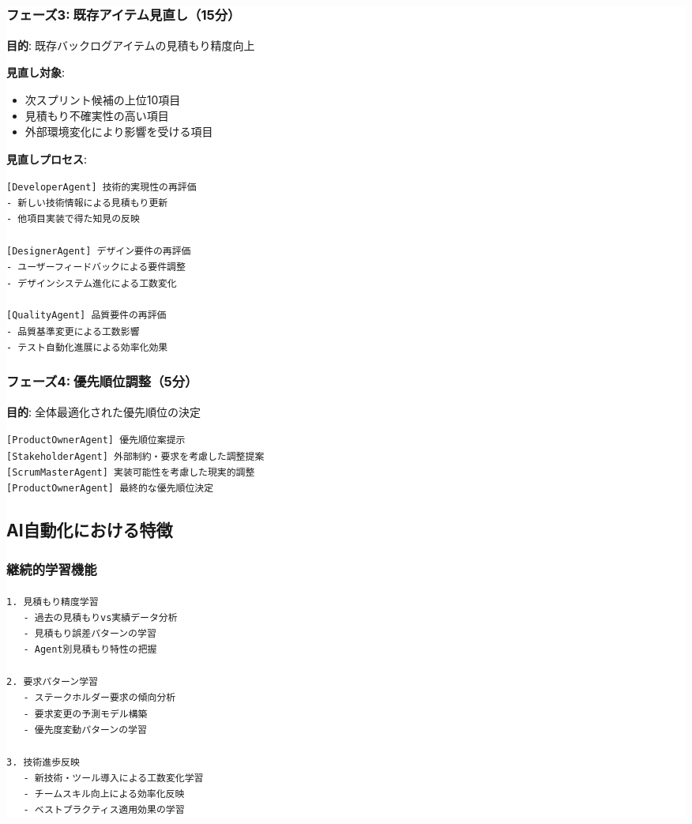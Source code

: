 ### フェーズ3: 既存アイテム見直し（15分）
**目的**: 既存バックログアイテムの見積もり精度向上

**見直し対象**:
- 次スプリント候補の上位10項目
- 見積もり不確実性の高い項目
- 外部環境変化により影響を受ける項目

**見直しプロセス**:
```
[DeveloperAgent] 技術的実現性の再評価
- 新しい技術情報による見積もり更新
- 他項目実装で得た知見の反映

[DesignerAgent] デザイン要件の再評価
- ユーザーフィードバックによる要件調整
- デザインシステム進化による工数変化

[QualityAgent] 品質要件の再評価
- 品質基準変更による工数影響
- テスト自動化進展による効率化効果
```

### フェーズ4: 優先順位調整（5分）
**目的**: 全体最適化された優先順位の決定

```
[ProductOwnerAgent] 優先順位案提示
[StakeholderAgent] 外部制約・要求を考慮した調整提案
[ScrumMasterAgent] 実装可能性を考慮した現実的調整
[ProductOwnerAgent] 最終的な優先順位決定
```

## AI自動化における特徴

### 継続的学習機能
```
1. 見積もり精度学習
   - 過去の見積もりvs実績データ分析
   - 見積もり誤差パターンの学習
   - Agent別見積もり特性の把握

2. 要求パターン学習
   - ステークホルダー要求の傾向分析
   - 要求変更の予測モデル構築
   - 優先度変動パターンの学習

3. 技術進歩反映
   - 新技術・ツール導入による工数変化学習
   - チームスキル向上による効率化反映
   - ベストプラクティス適用効果の学習
```
